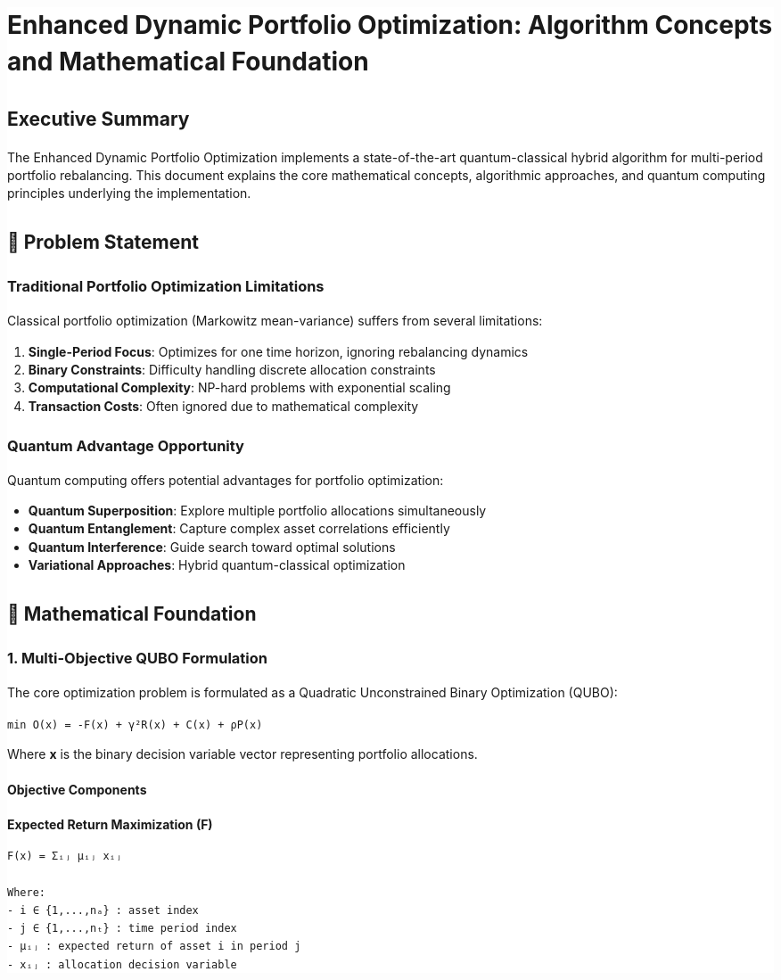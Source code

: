 # Enhanced Dynamic Portfolio Optimization: Algorithm Concepts and Mathematical Foundation

## Executive Summary

The Enhanced Dynamic Portfolio Optimization implements a state-of-the-art quantum-classical hybrid algorithm for multi-period portfolio rebalancing. This document explains the core mathematical concepts, algorithmic approaches, and quantum computing principles underlying the implementation.

## 🎯 Problem Statement

### Traditional Portfolio Optimization Limitations

Classical portfolio optimization (Markowitz mean-variance) suffers from several limitations:

1. **Single-Period Focus**: Optimizes for one time horizon, ignoring rebalancing dynamics
2. **Binary Constraints**: Difficulty handling discrete allocation constraints
3. **Computational Complexity**: NP-hard problems with exponential scaling
4. **Transaction Costs**: Often ignored due to mathematical complexity

### Quantum Advantage Opportunity

Quantum computing offers potential advantages for portfolio optimization:

- **Quantum Superposition**: Explore multiple portfolio allocations simultaneously
- **Quantum Entanglement**: Capture complex asset correlations efficiently  
- **Quantum Interference**: Guide search toward optimal solutions
- **Variational Approaches**: Hybrid quantum-classical optimization

## 📐 Mathematical Foundation

### 1. Multi-Objective QUBO Formulation

The core optimization problem is formulated as a Quadratic Unconstrained Binary Optimization (QUBO):

```
min O(x) = -F(x) + γ²R(x) + C(x) + ρP(x)
```

Where **x** is the binary decision variable vector representing portfolio allocations.

#### Objective Components

**Expected Return Maximization (F)**
```
F(x) = Σᵢⱼ μᵢⱼ xᵢⱼ

Where:
- i ∈ {1,...,nₐ} : asset index
- j ∈ {1,...,nₜ} : time period index  
- μᵢⱼ : expected return of asset i in period j
- xᵢⱼ : allocation decision variable
```

